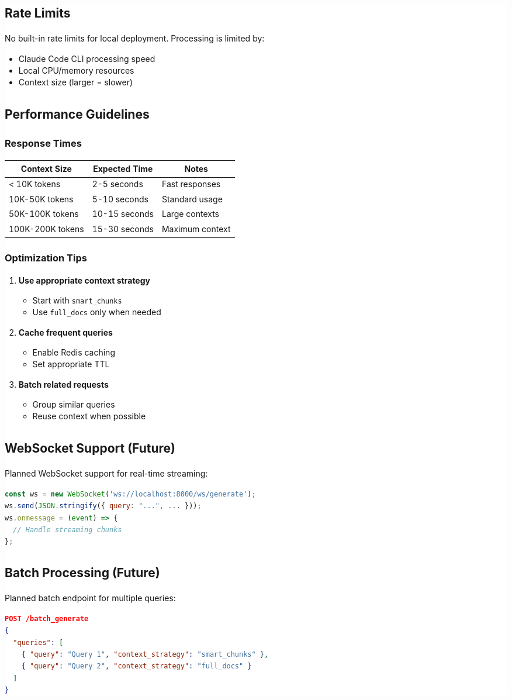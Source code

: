 ## Rate Limits

No built-in rate limits for local deployment. Processing is limited by:
- Claude Code CLI processing speed
- Local CPU/memory resources
- Context size (larger = slower)

## Performance Guidelines

### Response Times

| Context Size | Expected Time | Notes |
|--------------|---------------|-------|
| < 10K tokens | 2-5 seconds | Fast responses |
| 10K-50K tokens | 5-10 seconds | Standard usage |
| 50K-100K tokens | 10-15 seconds | Large contexts |
| 100K-200K tokens | 15-30 seconds | Maximum context |

### Optimization Tips

1. **Use appropriate context strategy**
   - Start with `smart_chunks`
   - Use `full_docs` only when needed
   
2. **Cache frequent queries**
   - Enable Redis caching
   - Set appropriate TTL
   
3. **Batch related requests**
   - Group similar queries
   - Reuse context when possible

## WebSocket Support (Future)

Planned WebSocket support for real-time streaming:
```javascript
const ws = new WebSocket('ws://localhost:8000/ws/generate');
ws.send(JSON.stringify({ query: "...", ... }));
ws.onmessage = (event) => {
  // Handle streaming chunks
};
```

## Batch Processing (Future)

Planned batch endpoint for multiple queries:
```json
POST /batch_generate
{
  "queries": [
    { "query": "Query 1", "context_strategy": "smart_chunks" },
    { "query": "Query 2", "context_strategy": "full_docs" }
  ]
}
```
